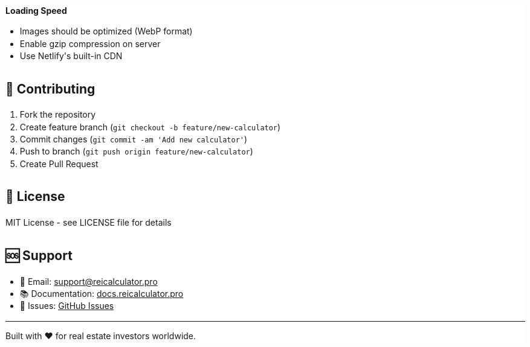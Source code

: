 **Loading Speed**
- Images should be optimized (WebP format)
- Enable gzip compression on server
- Use Netlify's built-in CDN

## 📝 Contributing

1. Fork the repository
2. Create feature branch (`git checkout -b feature/new-calculator`)
3. Commit changes (`git commit -am 'Add new calculator'`)
4. Push to branch (`git push origin feature/new-calculator`)
5. Create Pull Request

## 📄 License

MIT License - see LICENSE file for details

## 🆘 Support

- 📧 Email: support@reicalculator.pro
- 📚 Documentation: [docs.reicalculator.pro](https://docs.reicalculator.pro)
- 🐛 Issues: [GitHub Issues](https://github.com/zackrut/Real-Estate-Calculator/issues)

---

Built with ❤️ for real estate investors worldwide.
